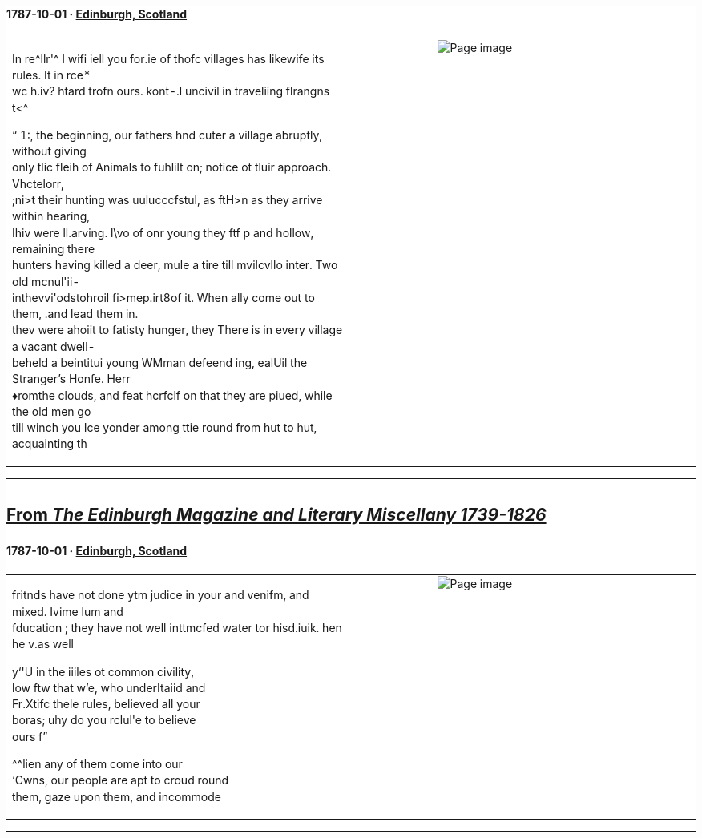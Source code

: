 #### 1787-10-01 &middot; [Edinburgh, Scotland](http://dbpedia.org/resource/Edinburgh)

<table style="width: 100%;"><tr><td style="width: 50%">

  
In re^llr&#x27;^ I wifi iell you for.ie of thofc villages has likewife its rules. It in rce*  
wc h.iv? htard trofn ours. kont-.l uncivil in traveliing flrangns t&lt;^  
  
“ 1:, the beginning, our fathers hnd cuter a village abruptly, without giving  
only tlic fleih of Animals to fuhlilt on; notice ot tluir approach. Vhctelorr,  
;ni&gt;t their hunting was uulucccfstul, as ftH&gt;n as they arrive within hearing,  
Ihiv were ll.arving. l\vo of onr young they ftf p and hollow, remaining there  
hunters having killed a deer, mule a tire till mvilcvllo inter. Two old mcnul&#x27;ii-  
inthevvi&#x27;odstohroil fi&gt;mep.irt8of it. When ally come out to them, .and lead them in.  
thev were ahoiit to fatisty hunger, they There is in every village a vacant dwell-  
beheld a beintitui young WMman defeend ing, ealUil the Stranger’s Honfe. Herr  
♦romthe clouds, and feat hcrfclf on that they are piued, while the old men go  
till winch you Ice yonder among ttie round from hut to hut, acquainting th
</td><td style="width: 50%; max-height: 75%; margin: auto; display: block;">
<img alt="Page image" src="https://iiif.archive.org/iiif/sim_edinburgh-magazine-and-literary-miscellany_1787-10_49&#0036;18/pct:13.478028,10.271475,62.834941,16.430308/600,/0/default.jpg"/>
</td>
</tr></table>

---

## [From _The Edinburgh Magazine and Literary Miscellany 1739-1826_](https://archive.org/details/sim_edinburgh-magazine-and-literary-miscellany_1787-10_49/page/n18/mode/1up?view=theater)

#### 1787-10-01 &middot; [Edinburgh, Scotland](http://dbpedia.org/resource/Edinburgh)

<table style="width: 100%;"><tr><td style="width: 50%">

  
  
fritnds have not done ytm judice in your and venifm, and mixed. Ivime lum and  
fducation ; they have not well inttmcfed water tor hisd.iuik. hen he v.as well  
  
y‘&#x27;U in the iiiles ot common civility,  
low ftw that w’e, who underItaiid and  
Fr.Xtifc thele rules, believed all your  
boras; uhy do you rclul&#x27;e to believe  
ours f”  
  
^^lien any of them come into our  
‘Cwns, our people are apt to croud round  
them, gaze upon them, and incommode
</td><td style="width: 50%; max-height: 75%; margin: auto; display: block;">
<img alt="Page image" src="https://iiif.archive.org/iiif/sim_edinburgh-magazine-and-literary-miscellany_1787-10_49&#0036;18/pct:14.898178,61.912480,61.923901,13.634522/600,/0/default.jpg"/>
</td>
</tr></table>

---